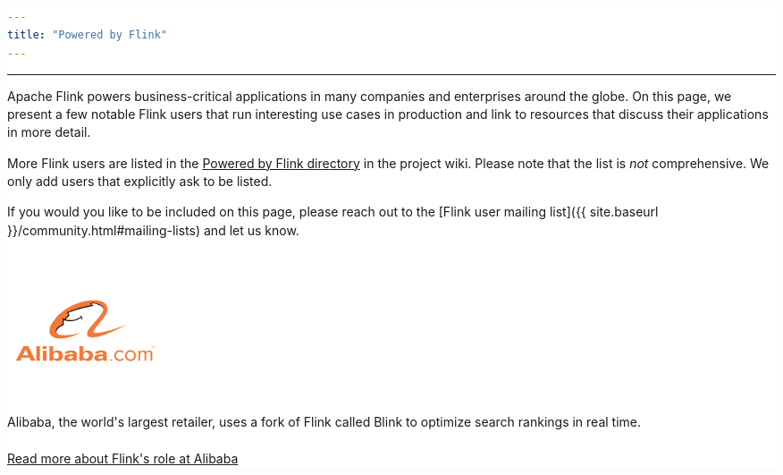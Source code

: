 ```yaml
---
title: "Powered by Flink"
---
```





<hr />

Apache Flink powers business-critical applications in many companies and enterprises around the globe. On this page, we present a few notable Flink users that run interesting use cases in production and link to resources that discuss their applications in more detail.

More Flink users are listed in the <a href="https://cwiki.apache.org/confluence/display/FLINK/Powered+by+Flink" target='_blank'><small><span class="glyphicon glyphicon-new-window"></span></small> Powered by Flink directory</a> in the project wiki. Please note that the list is *not* comprehensive. We only add users that explicitly ask to be listed.

If you would you like to be included on this page, please reach out to the [Flink user mailing list]({{ site.baseurl }}/community.html#mailing-lists) and let us know.

<div class="row-fluid">

   <div class="height col-md-3 col-sm-4 col-xs-6">
      <img src="/img/poweredby/alibaba-logo.png" width="175"  alt="Alibaba" /><br />
      Alibaba, the world's largest retailer, uses a fork of Flink called Blink to optimize search rankings in real time. <br><br><a href="https://data-artisans.com/blog/blink-flink-alibaba-search" target='_blank'><small><span class="glyphicon glyphicon-new-window"></span></small> Read more about Flink's role at Alibaba</a>
   </div>
   <div class="height col-md-3 col-sm-4 col-xs-6">